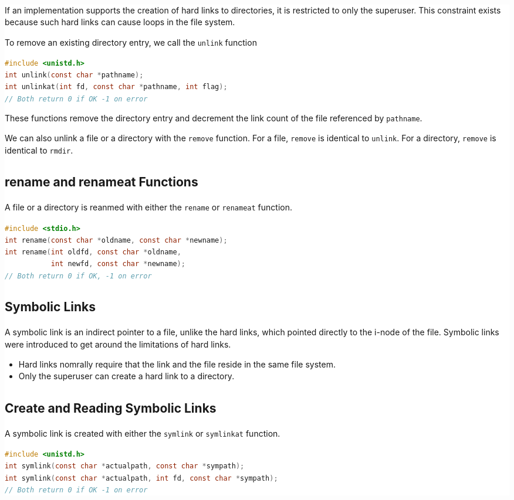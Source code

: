 If an implementation supports the creation of hard links to directories,
it is restricted to only the superuser. This constraint exists because
such hard links can cause loops in the file system.

To remove an existing directory entry, we call the `unlink` function

```c
#include <unistd.h>
int unlink(const char *pathname);
int unlinkat(int fd, const char *pathname, int flag);
// Both return 0 if OK -1 on error
```

These functions remove the directory entry and decrement the link count
of the file referenced by `pathname`.

We can also unlink a file or a directory with the `remove` function. For
a file, `remove` is identical to `unlink`. For a directory, `remove` is
identical to `rmdir`.

## rename and renameat Functions

A file or a directory is reanmed with either the `rename` or `renameat`
function.

```c
#include <stdio.h>
int rename(const char *oldname, const char *newname);
int rename(int oldfd, const char *oldname,
           int newfd, const char *newname);
// Both return 0 if OK, -1 on error
```

## Symbolic Links

A symbolic link is an indirect pointer to a file, unlike the hard links,
which pointed directly to the i-node of the file. Symbolic links were
introduced to get around the limitations of hard links.

+ Hard links nomrally require that the link and the file reside in the
  same file system.
+ Only the superuser can create a hard link to a directory.

## Create and Reading Symbolic Links

A symbolic link is created with either the `symlink` or `symlinkat`
function.

```c
#include <unistd.h>
int symlink(const char *actualpath, const char *sympath);
int symlink(const char *actualpath, int fd, const char *sympath);
// Both return 0 if OK -1 on error
```
